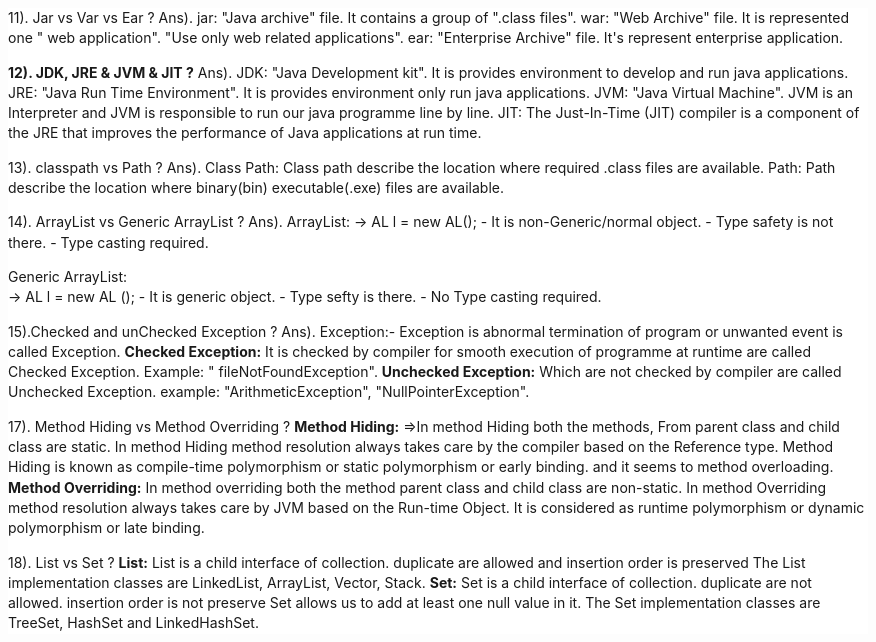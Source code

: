 11). Jar vs Var vs Ear ?
Ans). jar: "Java archive" file. It contains a group of ".class files". war: "Web Archive" file. It is represented one "
web application". "Use only web related applications". ear: "Enterprise Archive" file. It's represent enterprise
application.

**12). JDK, JRE & JVM & JIT ?**
Ans). JDK: "Java Development kit". It is provides environment to develop and run java applications. 
JRE: "Java Run Time Environment". It is provides environment only run java applications. 
JVM: "Java Virtual Machine". JVM is an Interpreter and JVM is responsible to run our java programme line by line.
JIT: The Just-In-Time (JIT) compiler is a component of the JRE that improves the performance of Java applications at run time.

13). classpath vs Path ?
Ans). Class Path: Class path describe the location where required .class files are available.
      Path: Path describe the location where binary(bin) executable(.exe) files are available.

14). ArrayList vs Generic ArrayList ?
Ans). ArrayList:
-> AL l = new AL(); - It is non-Generic/normal object. - Type safety is not there. - Type casting required.

Generic ArrayList:  
-> AL<String> l = new AL<String> (); - It is generic object. - Type sefty is there. - No Type casting required.

15).Checked and unChecked Exception ?
Ans). Exception:- Exception is abnormal termination of program or unwanted event is called Exception. 
**Checked Exception:**
It is checked by compiler for smooth execution of programme at runtime are called Checked Exception. Example: "
fileNotFoundException".
**Unchecked Exception:** 
Which are not checked by compiler are called Unchecked Exception.
example: "ArithmeticException", "NullPointerException".


17). Method Hiding vs Method Overriding ?
**Method Hiding:**
=>In method Hiding both the methods, From parent class and child class are static. In method Hiding method
resolution always takes care by the compiler based on the Reference type. Method Hiding is known as compile-time
polymorphism or static polymorphism or early binding. and it seems to method overloading.
**Method Overriding:** 
In method overriding both the method parent class and child class are non-static.
In method Overriding method resolution always takes care by JVM based on the Run-time Object. 
It is considered as runtime polymorphism or dynamic polymorphism or late binding.

18). List vs Set ?
**List:** 
List is a child interface of collection. duplicate are allowed and insertion order is preserved
The List implementation classes are LinkedList, ArrayList, Vector, Stack.
**Set:** 
Set is a child interface of collection.
duplicate are not allowed.
insertion order is not preserve
Set allows us to add at least one null value in it. 
The Set implementation classes are TreeSet, HashSet and LinkedHashSet.
